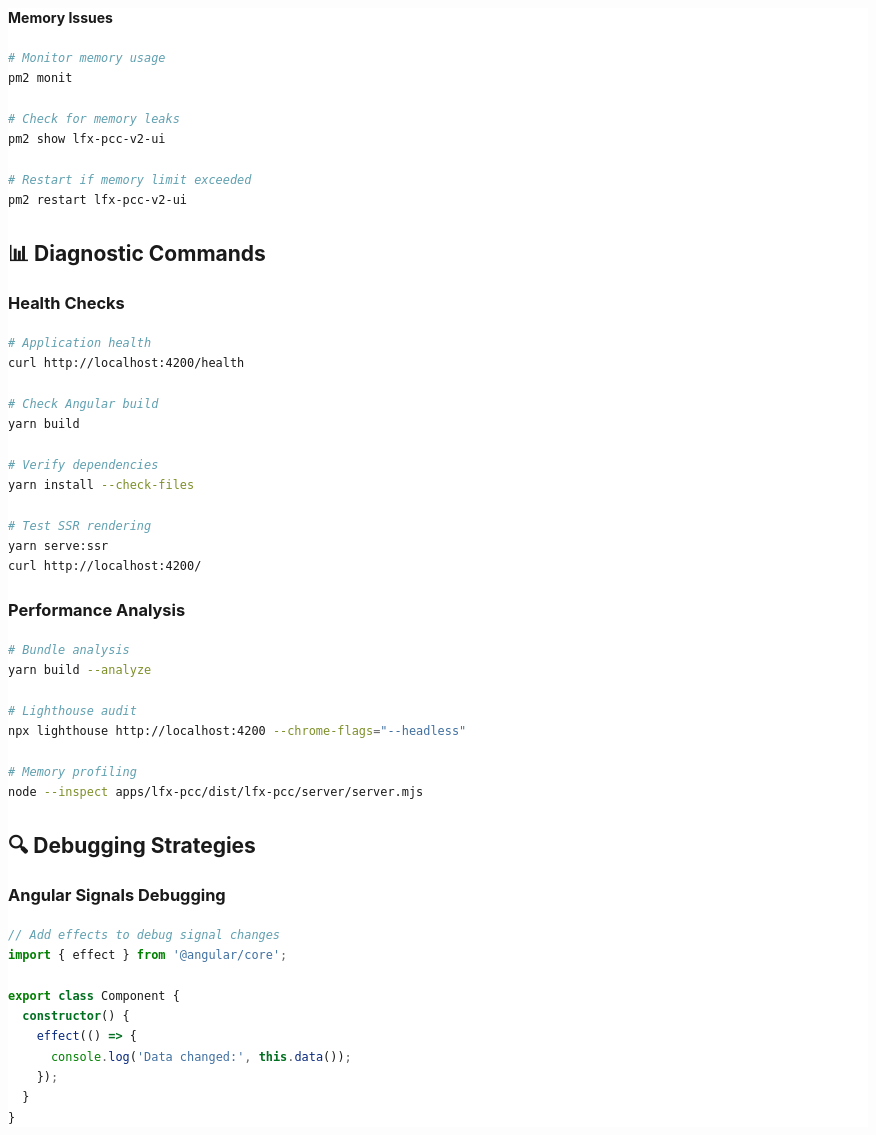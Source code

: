 #### Memory Issues

```bash
# Monitor memory usage
pm2 monit

# Check for memory leaks
pm2 show lfx-pcc-v2-ui

# Restart if memory limit exceeded
pm2 restart lfx-pcc-v2-ui
```

## 📊 Diagnostic Commands

### Health Checks

```bash
# Application health
curl http://localhost:4200/health

# Check Angular build
yarn build

# Verify dependencies
yarn install --check-files

# Test SSR rendering
yarn serve:ssr
curl http://localhost:4200/
```

### Performance Analysis

```bash
# Bundle analysis
yarn build --analyze

# Lighthouse audit
npx lighthouse http://localhost:4200 --chrome-flags="--headless"

# Memory profiling
node --inspect apps/lfx-pcc/dist/lfx-pcc/server/server.mjs
```

## 🔍 Debugging Strategies

### Angular Signals Debugging

```typescript
// Add effects to debug signal changes
import { effect } from '@angular/core';

export class Component {
  constructor() {
    effect(() => {
      console.log('Data changed:', this.data());
    });
  }
}
```
